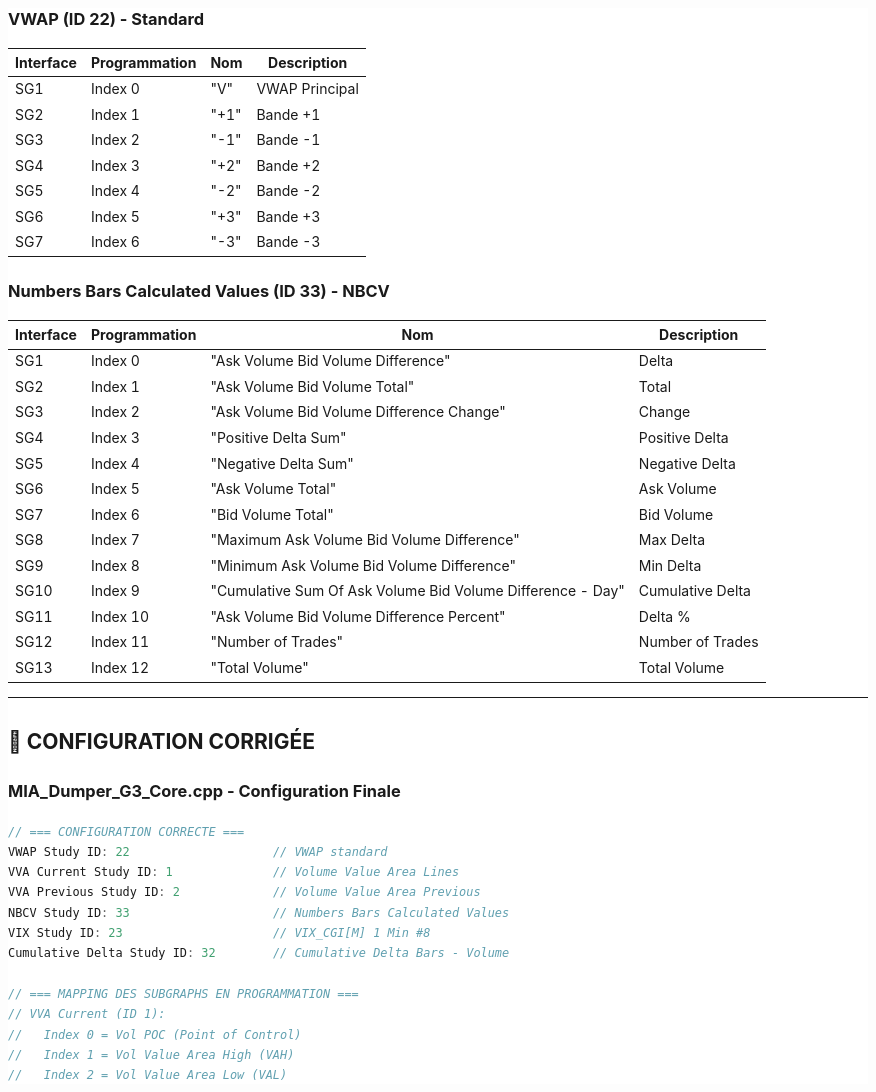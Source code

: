 ### **VWAP (ID 22) - Standard**
| Interface | Programmation | Nom | Description |
|-----------|---------------|-----|-------------|
| SG1 | Index 0 | "V" | VWAP Principal |
| SG2 | Index 1 | "+1" | Bande +1 |
| SG3 | Index 2 | "-1" | Bande -1 |
| SG4 | Index 3 | "+2" | Bande +2 |
| SG5 | Index 4 | "-2" | Bande -2 |
| SG6 | Index 5 | "+3" | Bande +3 |
| SG7 | Index 6 | "-3" | Bande -3 |

### **Numbers Bars Calculated Values (ID 33) - NBCV**
| Interface | Programmation | Nom | Description |
|-----------|---------------|-----|-------------|
| SG1 | Index 0 | "Ask Volume Bid Volume Difference" | Delta |
| SG2 | Index 1 | "Ask Volume Bid Volume Total" | Total |
| SG3 | Index 2 | "Ask Volume Bid Volume Difference Change" | Change |
| SG4 | Index 3 | "Positive Delta Sum" | Positive Delta |
| SG5 | Index 4 | "Negative Delta Sum" | Negative Delta |
| SG6 | Index 5 | "Ask Volume Total" | Ask Volume |
| SG7 | Index 6 | "Bid Volume Total" | Bid Volume |
| SG8 | Index 7 | "Maximum Ask Volume Bid Volume Difference" | Max Delta |
| SG9 | Index 8 | "Minimum Ask Volume Bid Volume Difference" | Min Delta |
| SG10 | Index 9 | "Cumulative Sum Of Ask Volume Bid Volume Difference - Day" | Cumulative Delta |
| SG11 | Index 10 | "Ask Volume Bid Volume Difference Percent" | Delta % |
| SG12 | Index 11 | "Number of Trades" | Number of Trades |
| SG13 | Index 12 | "Total Volume" | Total Volume |

---

## 🔧 **CONFIGURATION CORRIGÉE**

### **MIA_Dumper_G3_Core.cpp - Configuration Finale**
```cpp
// === CONFIGURATION CORRECTE ===
VWAP Study ID: 22                    // VWAP standard
VVA Current Study ID: 1              // Volume Value Area Lines
VVA Previous Study ID: 2             // Volume Value Area Previous
NBCV Study ID: 33                    // Numbers Bars Calculated Values
VIX Study ID: 23                     // VIX_CGI[M] 1 Min #8
Cumulative Delta Study ID: 32        // Cumulative Delta Bars - Volume

// === MAPPING DES SUBGRAPHS EN PROGRAMMATION ===
// VVA Current (ID 1):
//   Index 0 = Vol POC (Point of Control)
//   Index 1 = Vol Value Area High (VAH)
//   Index 2 = Vol Value Area Low (VAL)

```